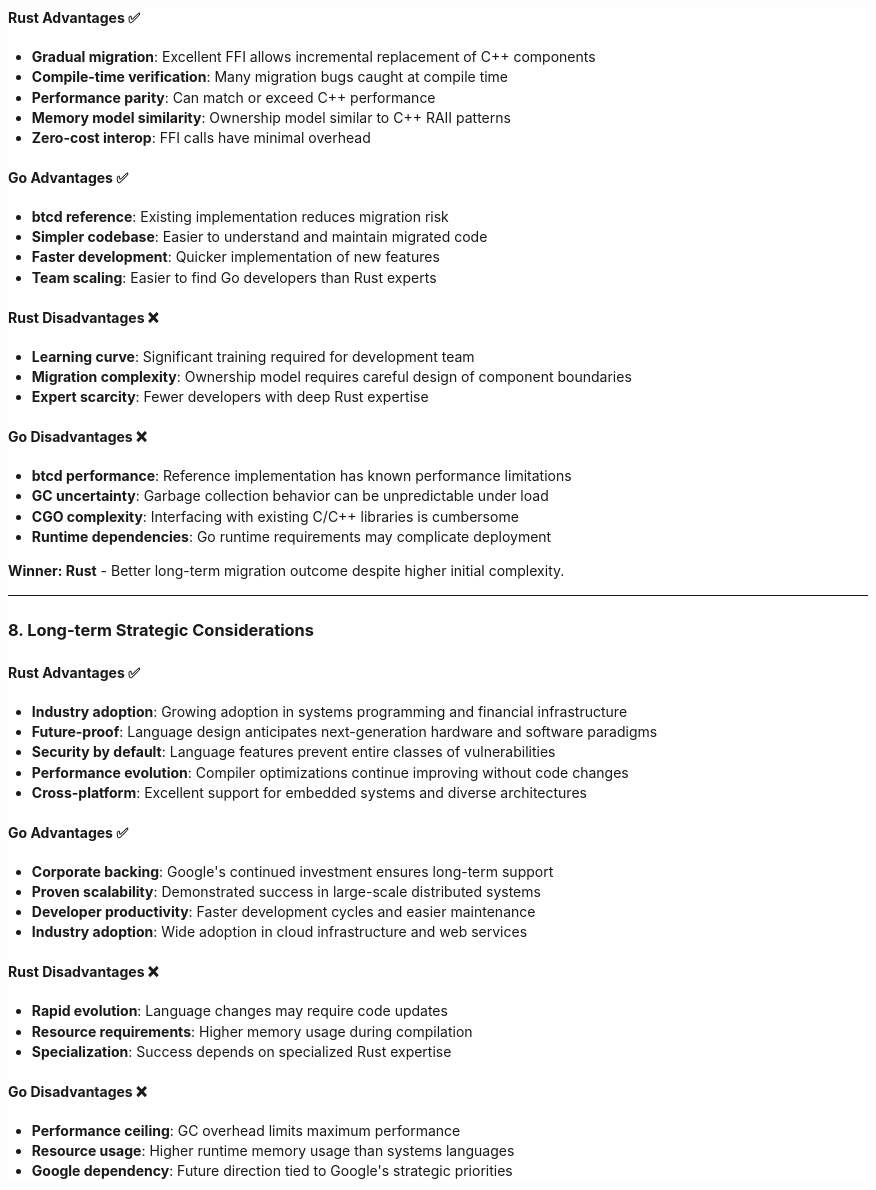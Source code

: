 #### Rust Advantages ✅
- **Gradual migration**: Excellent FFI allows incremental replacement of C++ components
- **Compile-time verification**: Many migration bugs caught at compile time
- **Performance parity**: Can match or exceed C++ performance
- **Memory model similarity**: Ownership model similar to C++ RAII patterns
- **Zero-cost interop**: FFI calls have minimal overhead

#### Go Advantages ✅
- **btcd reference**: Existing implementation reduces migration risk
- **Simpler codebase**: Easier to understand and maintain migrated code
- **Faster development**: Quicker implementation of new features
- **Team scaling**: Easier to find Go developers than Rust experts

#### Rust Disadvantages ❌
- **Learning curve**: Significant training required for development team
- **Migration complexity**: Ownership model requires careful design of component boundaries
- **Expert scarcity**: Fewer developers with deep Rust expertise

#### Go Disadvantages ❌
- **btcd performance**: Reference implementation has known performance limitations
- **GC uncertainty**: Garbage collection behavior can be unpredictable under load
- **CGO complexity**: Interfacing with existing C/C++ libraries is cumbersome
- **Runtime dependencies**: Go runtime requirements may complicate deployment

**Winner: Rust** - Better long-term migration outcome despite higher initial complexity.

---

### 8. Long-term Strategic Considerations

#### Rust Advantages ✅
- **Industry adoption**: Growing adoption in systems programming and financial infrastructure
- **Future-proof**: Language design anticipates next-generation hardware and software paradigms
- **Security by default**: Language features prevent entire classes of vulnerabilities
- **Performance evolution**: Compiler optimizations continue improving without code changes
- **Cross-platform**: Excellent support for embedded systems and diverse architectures

#### Go Advantages ✅
- **Corporate backing**: Google's continued investment ensures long-term support
- **Proven scalability**: Demonstrated success in large-scale distributed systems
- **Developer productivity**: Faster development cycles and easier maintenance
- **Industry adoption**: Wide adoption in cloud infrastructure and web services

#### Rust Disadvantages ❌
- **Rapid evolution**: Language changes may require code updates
- **Resource requirements**: Higher memory usage during compilation
- **Specialization**: Success depends on specialized Rust expertise

#### Go Disadvantages ❌
- **Performance ceiling**: GC overhead limits maximum performance
- **Resource usage**: Higher runtime memory usage than systems languages
- **Google dependency**: Future direction tied to Google's strategic priorities
